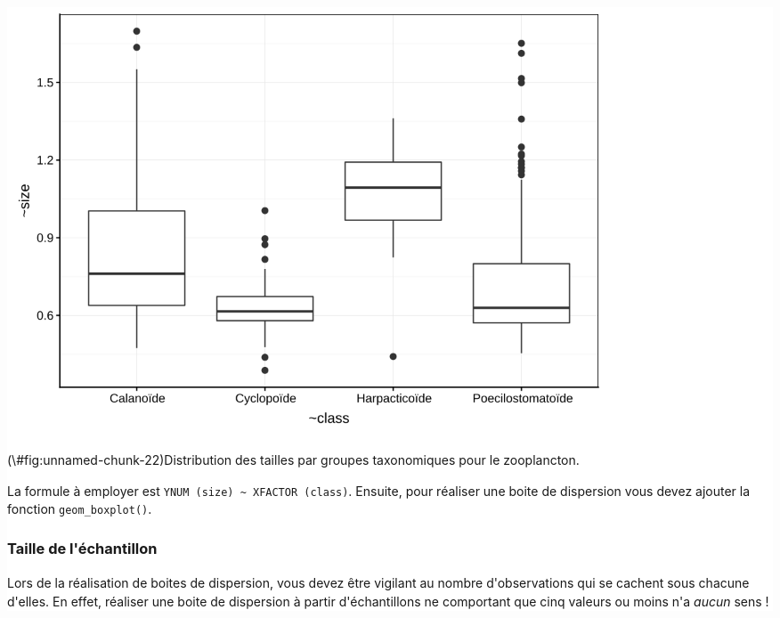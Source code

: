 <img src="04-Visualisation-III_files/figure-html/unnamed-chunk-22-1.svg" alt="Distribution des tailles par groupes taxonomiques pour le zooplancton." width="672" />
<p class="caption">(\#fig:unnamed-chunk-22)Distribution des tailles par groupes taxonomiques pour le zooplancton.</p>
</div>

La formule à employer est `YNUM (size) ~ XFACTOR (class)`. Ensuite, pour réaliser une boite de dispersion vous devez ajouter la fonction `geom_boxplot()`.


### Taille de l'échantillon

Lors de la réalisation de boites de dispersion, vous devez être vigilant au nombre d'observations qui se cachent sous chacune d'elles. En effet, réaliser une boite de dispersion à partir d'échantillons ne comportant que cinq valeurs ou moins n'a *aucun* sens ! 

<div class="figure" style="text-align: center">